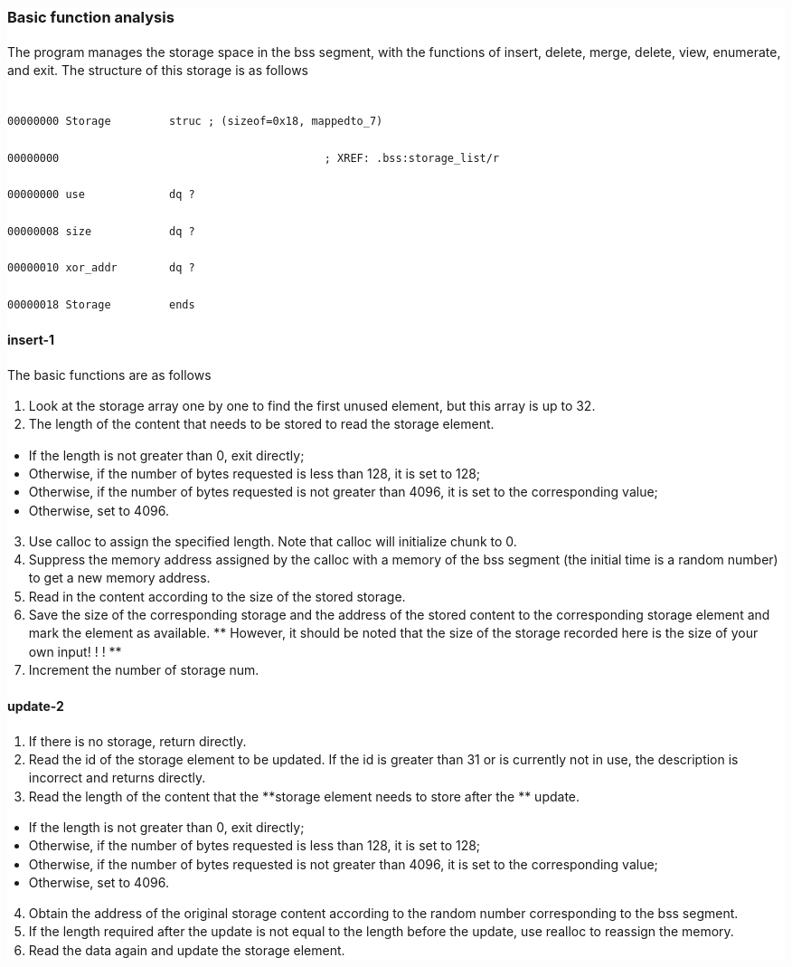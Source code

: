 ### Basic function analysis


The program manages the storage space in the bss segment, with the functions of insert, delete, merge, delete, view, enumerate, and exit. The structure of this storage is as follows


```text

00000000 Storage         struc ; (sizeof=0x18, mappedto_7)

00000000                                         ; XREF: .bss:storage_list/r

00000000 use             dq ?

00000008 size            dq ?

00000010 xor_addr        dq ?

00000018 Storage         ends

```



#### insert-1



The basic functions are as follows


1. Look at the storage array one by one to find the first unused element, but this array is up to 32.
2. The length of the content that needs to be stored to read the storage element.
- If the length is not greater than 0, exit directly;
- Otherwise, if the number of bytes requested is less than 128, it is set to 128;
- Otherwise, if the number of bytes requested is not greater than 4096, it is set to the corresponding value;
- Otherwise, set to 4096.
3. Use calloc to assign the specified length. Note that calloc will initialize chunk to 0.
4. Suppress the memory address assigned by the calloc with a memory of the bss segment (the initial time is a random number) to get a new memory address.
5. Read in the content according to the size of the stored storage.
6. Save the size of the corresponding storage and the address of the stored content to the corresponding storage element and mark the element as available. ** However, it should be noted that the size of the storage recorded here is the size of your own input! ! ! **
7. Increment the number of storage num.


#### update-2



1. If there is no storage, return directly.
2. Read the id of the storage element to be updated. If the id is greater than 31 or is currently not in use, the description is incorrect and returns directly.
3. Read the length of the content that the **storage element needs to store after the ** update.
- If the length is not greater than 0, exit directly;
- Otherwise, if the number of bytes requested is less than 128, it is set to 128;
- Otherwise, if the number of bytes requested is not greater than 4096, it is set to the corresponding value;
- Otherwise, set to 4096.
4. Obtain the address of the original storage content according to the random number corresponding to the bss segment.
5. If the length required after the update is not equal to the length before the update, use realloc to reassign the memory.
6. Read the data again and update the storage element.
